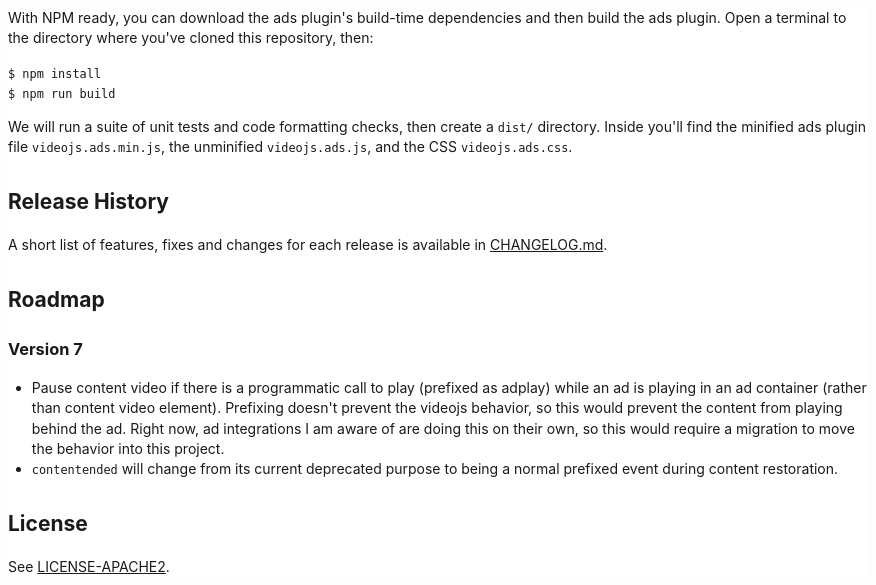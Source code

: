 With NPM ready, you can download the ads plugin's build-time dependencies and then build the ads plugin.
Open a terminal to the directory where you've cloned this repository, then:

```sh
$ npm install
$ npm run build
```

We will run a suite of unit tests and code formatting checks, then create a `dist/` directory.
Inside you'll find the minified ads plugin file `videojs.ads.min.js`, the unminified `videojs.ads.js`, and the CSS `videojs.ads.css`.

## Release History

A short list of features, fixes and changes for each release is available in [CHANGELOG.md](https://github.com/videojs/videojs-contrib-ads/blob/master/CHANGELOG.md).

## Roadmap

### Version 7

* Pause content video if there is a programmatic call to play (prefixed as adplay) while an ad is playing in an ad container (rather than content video element). Prefixing doesn't prevent the videojs behavior, so this would prevent the content from playing behind the ad. Right now, ad integrations I am aware of are doing this on their own, so this would require a migration to move the behavior into this project.
* `contentended` will change from its current deprecated purpose to being a normal prefixed event during content restoration.

## License

See [LICENSE-APACHE2](LICENSE-APACHE2).
